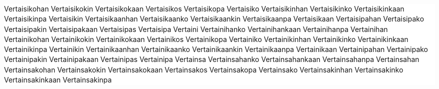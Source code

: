 Vertaisikohan
Vertaisikokin
Vertaisikokaan
Vertaisikos
Vertaisikopa
Vertaisiko
Vertaisikinhan
Vertaisikinko
Vertaisikinkaan
Vertaisikinpa
Vertaisikin
Vertaisikaanhan
Vertaisikaanko
Vertaisikaankin
Vertaisikaanpa
Vertaisikaan
Vertaisipahan
Vertaisipako
Vertaisipakin
Vertaisipakaan
Vertaisipas
Vertaisipa
Vertaini
Vertainihanko
Vertainihankaan
Vertainihanpa
Vertainihan
Vertainikohan
Vertainikokin
Vertainikokaan
Vertainikos
Vertainikopa
Vertainiko
Vertainikinhan
Vertainikinko
Vertainikinkaan
Vertainikinpa
Vertainikin
Vertainikaanhan
Vertainikaanko
Vertainikaankin
Vertainikaanpa
Vertainikaan
Vertainipahan
Vertainipako
Vertainipakin
Vertainipakaan
Vertainipas
Vertainipa
Vertainsa
Vertainsahanko
Vertainsahankaan
Vertainsahanpa
Vertainsahan
Vertainsakohan
Vertainsakokin
Vertainsakokaan
Vertainsakos
Vertainsakopa
Vertainsako
Vertainsakinhan
Vertainsakinko
Vertainsakinkaan
Vertainsakinpa